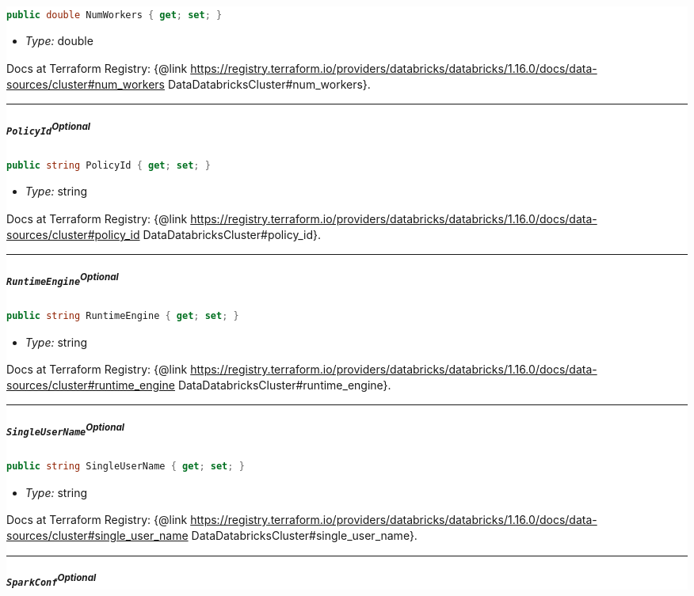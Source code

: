 ```csharp
public double NumWorkers { get; set; }
```

- *Type:* double

Docs at Terraform Registry: {@link https://registry.terraform.io/providers/databricks/databricks/1.16.0/docs/data-sources/cluster#num_workers DataDatabricksCluster#num_workers}.

---

##### `PolicyId`<sup>Optional</sup> <a name="PolicyId" id="@cdktf/provider-databricks.dataDatabricksCluster.DataDatabricksClusterClusterInfo.property.policyId"></a>

```csharp
public string PolicyId { get; set; }
```

- *Type:* string

Docs at Terraform Registry: {@link https://registry.terraform.io/providers/databricks/databricks/1.16.0/docs/data-sources/cluster#policy_id DataDatabricksCluster#policy_id}.

---

##### `RuntimeEngine`<sup>Optional</sup> <a name="RuntimeEngine" id="@cdktf/provider-databricks.dataDatabricksCluster.DataDatabricksClusterClusterInfo.property.runtimeEngine"></a>

```csharp
public string RuntimeEngine { get; set; }
```

- *Type:* string

Docs at Terraform Registry: {@link https://registry.terraform.io/providers/databricks/databricks/1.16.0/docs/data-sources/cluster#runtime_engine DataDatabricksCluster#runtime_engine}.

---

##### `SingleUserName`<sup>Optional</sup> <a name="SingleUserName" id="@cdktf/provider-databricks.dataDatabricksCluster.DataDatabricksClusterClusterInfo.property.singleUserName"></a>

```csharp
public string SingleUserName { get; set; }
```

- *Type:* string

Docs at Terraform Registry: {@link https://registry.terraform.io/providers/databricks/databricks/1.16.0/docs/data-sources/cluster#single_user_name DataDatabricksCluster#single_user_name}.

---

##### `SparkConf`<sup>Optional</sup> <a name="SparkConf" id="@cdktf/provider-databricks.dataDatabricksCluster.DataDatabricksClusterClusterInfo.property.sparkConf"></a>
